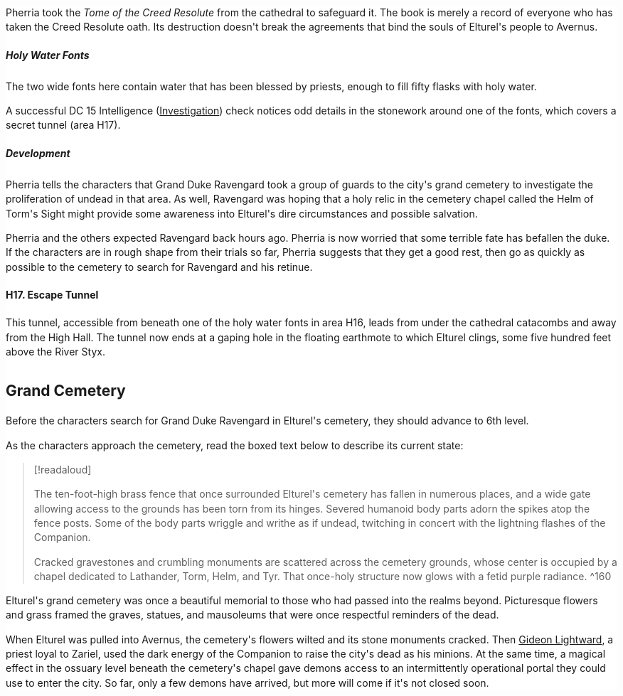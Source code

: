 Pherria took the *Tome of the Creed Resolute* from the cathedral to safeguard it. The book is merely a record of everyone who has taken the Creed Resolute oath. Its destruction doesn't break the agreements that bind the souls of Elturel's people to Avernus.

##### Holy Water Fonts

The two wide fonts here contain water that has been blessed by priests, enough to fill fifty flasks with holy water.

A successful DC 15 Intelligence ([Investigation](/3-Mechanics/CLI/rules/skills.md#Investigation)) check notices odd details in the stonework around one of the fonts, which covers a secret tunnel (area H17).

##### Development

Pherria tells the characters that Grand Duke Ravengard took a group of guards to the city's grand cemetery to investigate the proliferation of undead in that area. As well, Ravengard was hoping that a holy relic in the cemetery chapel called the Helm of Torm's Sight might provide some awareness into Elturel's dire circumstances and possible salvation.

Pherria and the others expected Ravengard back hours ago. Pherria is now worried that some terrible fate has befallen the duke. If the characters are in rough shape from their trials so far, Pherria suggests that they get a good rest, then go as quickly as possible to the cemetery to search for Ravengard and his retinue.

#### H17. Escape Tunnel

This tunnel, accessible from beneath one of the holy water fonts in area H16, leads from under the cathedral catacombs and away from the High Hall. The tunnel now ends at a gaping hole in the floating earthmote to which Elturel clings, some five hundred feet above the River Styx.

## Grand Cemetery

Before the characters search for Grand Duke Ravengard in Elturel's cemetery, they should advance to 6th level.

As the characters approach the cemetery, read the boxed text below to describe its current state:

> [!readaloud] 
> 
> The ten-foot-high brass fence that once surrounded Elturel's cemetery has fallen in numerous places, and a wide gate allowing access to the grounds has been torn from its hinges. Severed humanoid body parts adorn the spikes atop the fence posts. Some of the body parts wriggle and writhe as if undead, twitching in concert with the lightning flashes of the Companion.
> 
> Cracked gravestones and crumbling monuments are scattered across the cemetery grounds, whose center is occupied by a chapel dedicated to Lathander, Torm, Helm, and Tyr. That once-holy structure now glows with a fetid purple radiance.
^160

Elturel's grand cemetery was once a beautiful memorial to those who had passed into the realms beyond. Picturesque flowers and grass framed the graves, statues, and mausoleums that were once respectful reminders of the dead.

When Elturel was pulled into Avernus, the cemetery's flowers wilted and its stone monuments cracked. Then [Gideon Lightward](/3-Mechanics/CLI/bestiary/npc/gideon-lightward-bgdia.md), a priest loyal to Zariel, used the dark energy of the Companion to raise the city's dead as his minions. At the same time, a magical effect in the ossuary level beneath the cemetery's chapel gave demons access to an intermittently operational portal they could use to enter the city. So far, only a few demons have arrived, but more will come if it's not closed soon.
